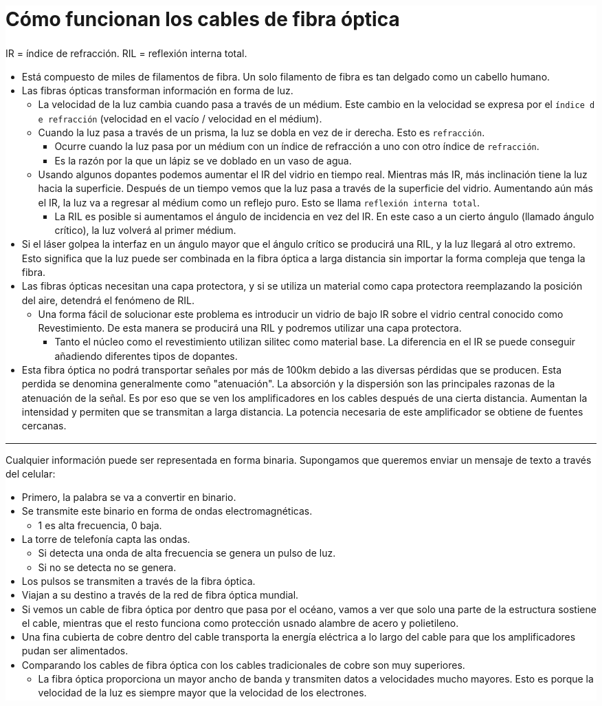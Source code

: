 # Cómo funcionan los cables de fibra óptica

IR  = índice de refracción.
RIL = reflexión interna total.

- Está compuesto de miles de filamentos de fibra. Un solo filamento de fibra es tan delgado como un cabello humano.
- Las fibras ópticas transforman información en forma de luz.
  - La velocidad de la luz cambia cuando pasa a través de un médium. Este cambio en la velocidad se expresa por el `índice de refracción` (velocidad en el vacío / velocidad en el médium).
  - Cuando la luz pasa a través de un prisma, la luz se dobla en vez de ir derecha. Esto es `refracción`.
    - Ocurre cuando la luz pasa por un médium con un índice de refracción a uno con otro índice de `refracción`.
    - Es la razón por la que un lápiz se ve doblado en un vaso de agua.
  - Usando algunos dopantes podemos aumentar el IR del vidrio en tiempo real. Mientras más IR, más inclinación tiene la luz hacia la superficie.
    Después de un tiempo vemos que la luz pasa a través de la superficie del vidrio. Aumentando aún más el IR, la luz va a regresar
    al médium como un reflejo puro. Esto se llama `reflexión interna total`.
    - La RIL es posible si aumentamos el ángulo de incidencia en vez del IR. En este caso a un cierto ángulo (llamado ángulo crítico), la luz volverá al primer médium.
- Si el láser golpea la interfaz en un ángulo mayor que el ángulo crítico se producirá una RIL, y la luz llegará al otro extremo. Esto significa
  que la luz puede ser combinada en la fibra óptica a larga distancia sin importar la forma compleja que tenga la fibra.
- Las fibras ópticas necesitan una capa protectora, y si se utiliza un material como capa protectora reemplazando la posición del aire, detendrá el fenómeno de RIL.
  - Una forma fácil de solucionar este problema es introducir un vidrio de bajo IR sobre el vidrio central conocido como Revestimiento.
    De esta manera se producirá una RIL y podremos utilizar una capa protectora.
    - Tanto el núcleo como el revestimiento utilizan silitec como material base. La diferencia en el IR se puede conseguir añadiendo diferentes tipos de dopantes.
- Esta fibra óptica no podrá transportar señales por más de 100km debido a las diversas pérdidas que se producen.
  Esta perdida se denomina generalmente como "atenuación". La absorción y la dispersión son las principales razonas de la atenuación de la señal.
  Es por eso que se ven los amplificadores en los cables después de una cierta distancia. Aumentan la intensidad y permiten que se transmitan a larga distancia.
  La potencia necesaria de este amplificador se obtiene de fuentes cercanas.

---

Cualquier información puede ser representada en forma binaria. Supongamos que queremos enviar un mensaje de texto a través del celular:

- Primero, la palabra se va a convertir en binario.
- Se transmite este binario en forma de ondas electromagnéticas.
  - 1 es alta frecuencia, 0 baja.
- La torre de telefonía capta las ondas.
  - Si detecta una onda de alta frecuencia se genera un pulso de luz.
  - Si no se detecta no se genera.
- Los pulsos se transmiten a través de la fibra óptica.
- Viajan a su destino a través de la red de fibra óptica mundial.
- Si vemos un cable de fibra óptica por dentro que pasa por el océano, vamos a ver que solo una parte de la estructura sostiene el cable,
  mientras que el resto funciona como protección usnado alambre de acero y polietileno.
- Una fina cubierta de cobre dentro del cable transporta la energía eléctrica a lo largo del cable para que los amplificadores pudan ser alimentados.
- Comparando los cables de fibra óptica con los cables tradicionales de cobre son muy superiores.
  - La fibra óptica proporciona un mayor ancho de banda y transmiten datos a velocidades mucho mayores.
    Esto es porque la velocidad de la luz es siempre mayor que la velocidad de los electrones.